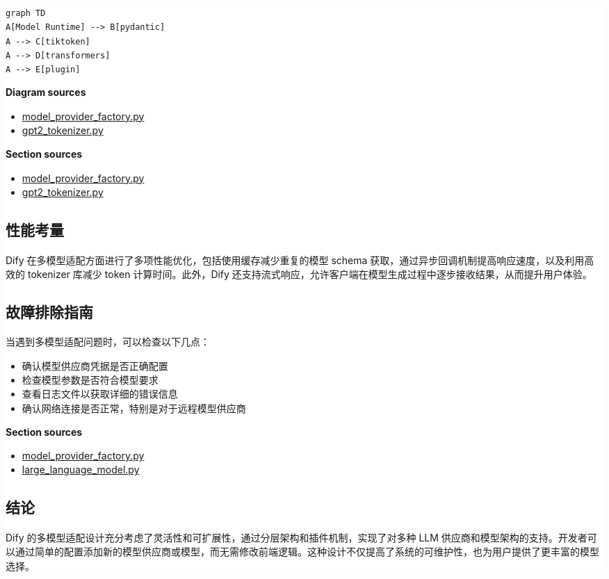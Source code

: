 ```mermaid
graph TD
A[Model Runtime] --> B[pydantic]
A --> C[tiktoken]
A --> D[transformers]
A --> E[plugin]
```

**Diagram sources**
- [model_provider_factory.py](file://api/core/model_runtime/model_provider_factory.py)
- [gpt2_tokenizer.py](file://api/core/model_runtime/model_providers/__base/tokenizers/gpt2_tokenizer.py)

**Section sources**
- [model_provider_factory.py](file://api/core/model_runtime/model_provider_factory.py)
- [gpt2_tokenizer.py](file://api/core/model_runtime/model_providers/__base/tokenizers/gpt2_tokenizer.py)

## 性能考量
Dify 在多模型适配方面进行了多项性能优化，包括使用缓存减少重复的模型 schema 获取，通过异步回调机制提高响应速度，以及利用高效的 tokenizer 库减少 token 计算时间。此外，Dify 还支持流式响应，允许客户端在模型生成过程中逐步接收结果，从而提升用户体验。

## 故障排除指南
当遇到多模型适配问题时，可以检查以下几点：
- 确认模型供应商凭据是否正确配置
- 检查模型参数是否符合模型要求
- 查看日志文件以获取详细的错误信息
- 确认网络连接是否正常，特别是对于远程模型供应商

**Section sources**
- [model_provider_factory.py](file://api/core/model_runtime/model_provider_factory.py)
- [large_language_model.py](file://api/core/model_runtime/model_providers/__base/large_language_model.py)

## 结论
Dify 的多模型适配设计充分考虑了灵活性和可扩展性，通过分层架构和插件机制，实现了对多种 LLM 供应商和模型架构的支持。开发者可以通过简单的配置添加新的模型供应商或模型，而无需修改前端逻辑。这种设计不仅提高了系统的可维护性，也为用户提供了更丰富的模型选择。